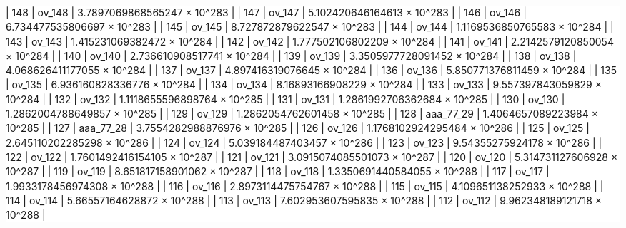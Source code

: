 | 148 | ov_148 | 3.7897069868565247 × 10^283 |
| 147 | ov_147 | 5.102420646164613 × 10^283 |
| 146 | ov_146 | 6.734477535806697 × 10^283 |
| 145 | ov_145 | 8.727872879622547 × 10^283 |
| 144 | ov_144 | 1.1169536850765583 × 10^284 |
| 143 | ov_143 | 1.415231069382472 × 10^284 |
| 142 | ov_142 | 1.777502106802209 × 10^284 |
| 141 | ov_141 | 2.2142579120850054 × 10^284 |
| 140 | ov_140 | 2.736610908517741 × 10^284 |
| 139 | ov_139 | 3.3505977728091452 × 10^284 |
| 138 | ov_138 | 4.068626411177055 × 10^284 |
| 137 | ov_137 | 4.897416319076645 × 10^284 |
| 136 | ov_136 | 5.850771376811459 × 10^284 |
| 135 | ov_135 | 6.936160828336776 × 10^284 |
| 134 | ov_134 | 8.16893166908229 × 10^284 |
| 133 | ov_133 | 9.557397843059829 × 10^284 |
| 132 | ov_132 | 1.1118655596898764 × 10^285 |
| 131 | ov_131 | 1.2861992706362684 × 10^285 |
| 130 | ov_130 | 1.2862004788649857 × 10^285 |
| 129 | ov_129 | 1.2862054762601458 × 10^285 |
| 128 | aaa_77_29 | 1.4064657089223984 × 10^285 |
| 127 | aaa_77_28 | 3.7554282988876976 × 10^285 |
| 126 | ov_126 | 1.1768102924295484 × 10^286 |
| 125 | ov_125 | 2.645110202285298 × 10^286 |
| 124 | ov_124 | 5.039184487403457 × 10^286 |
| 123 | ov_123 | 9.54355275924178 × 10^286 |
| 122 | ov_122 | 1.7601492416154105 × 10^287 |
| 121 | ov_121 | 3.0915074085501073 × 10^287 |
| 120 | ov_120 | 5.314731127606928 × 10^287 |
| 119 | ov_119 | 8.651817158901062 × 10^287 |
| 118 | ov_118 | 1.3350691440584055 × 10^288 |
| 117 | ov_117 | 1.9933178456974308 × 10^288 |
| 116 | ov_116 | 2.8973114475754767 × 10^288 |
| 115 | ov_115 | 4.109651138252933 × 10^288 |
| 114 | ov_114 | 5.66557164628872 × 10^288 |
| 113 | ov_113 | 7.602953607595835 × 10^288 |
| 112 | ov_112 | 9.962348189121718 × 10^288 |